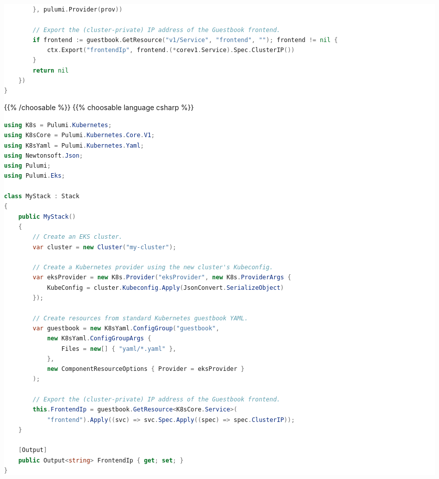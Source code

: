 ```go
		}, pulumi.Provider(prov))

		// Export the (cluster-private) IP address of the Guestbook frontend.
		if frontend := guestbook.GetResource("v1/Service", "frontend", ""); frontend != nil {
			ctx.Export("frontendIp", frontend.(*corev1.Service).Spec.ClusterIP())
		}
		return nil
	})
}
```

{{% /choosable %}}
{{% choosable language csharp %}}

```csharp
using K8s = Pulumi.Kubernetes;
using K8sCore = Pulumi.Kubernetes.Core.V1;
using K8sYaml = Pulumi.Kubernetes.Yaml;
using Newtonsoft.Json;
using Pulumi;
using Pulumi.Eks;

class MyStack : Stack
{
    public MyStack()
    {
        // Create an EKS cluster.
        var cluster = new Cluster("my-cluster");

		// Create a Kubernetes provider using the new cluster's Kubeconfig.
        var eksProvider = new K8s.Provider("eksProvider", new K8s.ProviderArgs {
            KubeConfig = cluster.Kubeconfig.Apply(JsonConvert.SerializeObject)
        });

        // Create resources from standard Kubernetes guestbook YAML.
        var guestbook = new K8sYaml.ConfigGroup("guestbook",
            new K8sYaml.ConfigGroupArgs {
                Files = new[] { "yaml/*.yaml" },
            },
            new ComponentResourceOptions { Provider = eksProvider }
        );

		// Export the (cluster-private) IP address of the Guestbook frontend.
        this.FrontendIp = guestbook.GetResource<K8sCore.Service>(
            "frontend").Apply((svc) => svc.Spec.Apply((spec) => spec.ClusterIP));
    }

    [Output]
    public Output<string> FrontendIp { get; set; }
}
```

